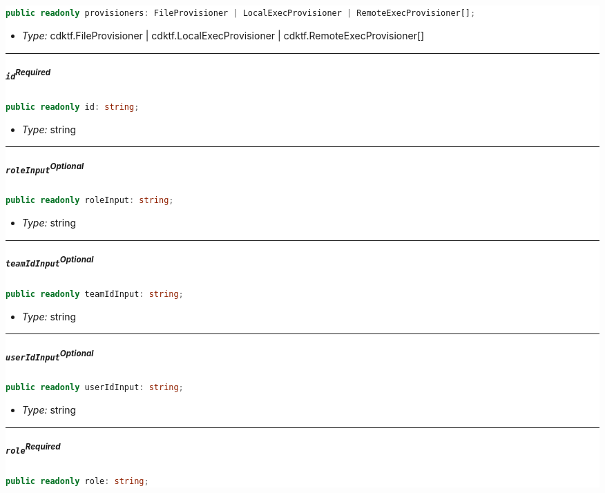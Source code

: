 ```typescript
public readonly provisioners: FileProvisioner | LocalExecProvisioner | RemoteExecProvisioner[];
```

- *Type:* cdktf.FileProvisioner | cdktf.LocalExecProvisioner | cdktf.RemoteExecProvisioner[]

---

##### `id`<sup>Required</sup> <a name="id" id="@cdktf/provider-datadog.teamMembership.TeamMembership.property.id"></a>

```typescript
public readonly id: string;
```

- *Type:* string

---

##### `roleInput`<sup>Optional</sup> <a name="roleInput" id="@cdktf/provider-datadog.teamMembership.TeamMembership.property.roleInput"></a>

```typescript
public readonly roleInput: string;
```

- *Type:* string

---

##### `teamIdInput`<sup>Optional</sup> <a name="teamIdInput" id="@cdktf/provider-datadog.teamMembership.TeamMembership.property.teamIdInput"></a>

```typescript
public readonly teamIdInput: string;
```

- *Type:* string

---

##### `userIdInput`<sup>Optional</sup> <a name="userIdInput" id="@cdktf/provider-datadog.teamMembership.TeamMembership.property.userIdInput"></a>

```typescript
public readonly userIdInput: string;
```

- *Type:* string

---

##### `role`<sup>Required</sup> <a name="role" id="@cdktf/provider-datadog.teamMembership.TeamMembership.property.role"></a>

```typescript
public readonly role: string;
```
